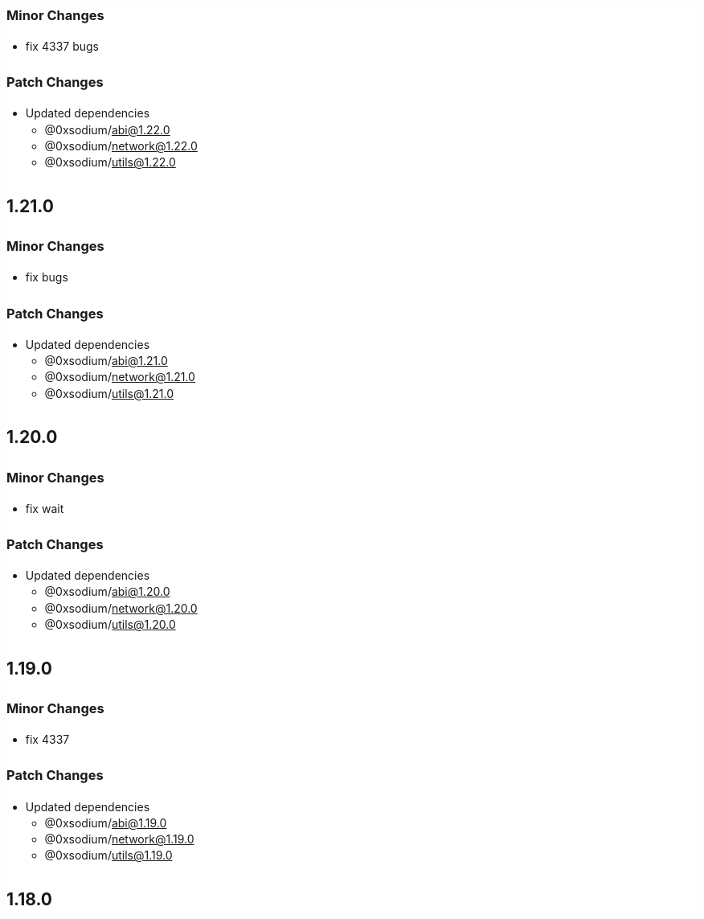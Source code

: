 ### Minor Changes

- fix 4337 bugs

### Patch Changes

- Updated dependencies
  - @0xsodium/abi@1.22.0
  - @0xsodium/network@1.22.0
  - @0xsodium/utils@1.22.0

## 1.21.0

### Minor Changes

- fix bugs

### Patch Changes

- Updated dependencies
  - @0xsodium/abi@1.21.0
  - @0xsodium/network@1.21.0
  - @0xsodium/utils@1.21.0

## 1.20.0

### Minor Changes

- fix wait

### Patch Changes

- Updated dependencies
  - @0xsodium/abi@1.20.0
  - @0xsodium/network@1.20.0
  - @0xsodium/utils@1.20.0

## 1.19.0

### Minor Changes

- fix 4337

### Patch Changes

- Updated dependencies
  - @0xsodium/abi@1.19.0
  - @0xsodium/network@1.19.0
  - @0xsodium/utils@1.19.0

## 1.18.0

